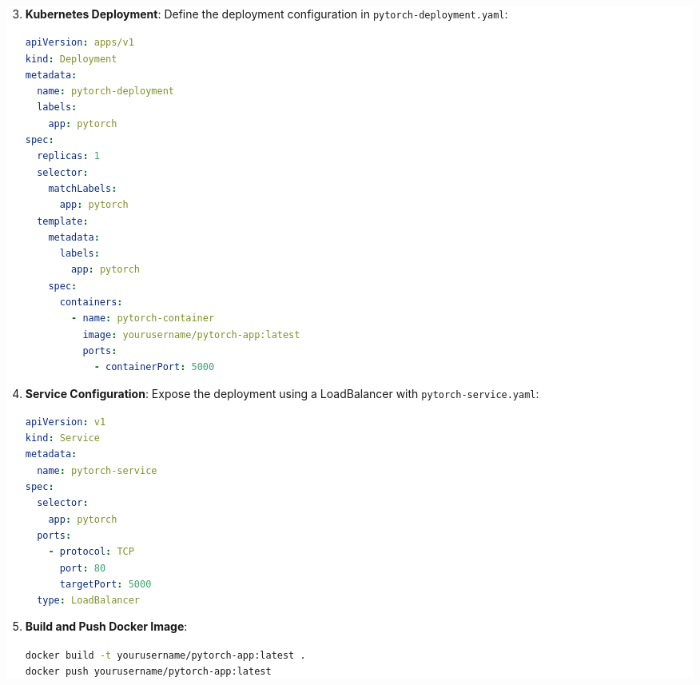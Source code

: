 3. **Kubernetes Deployment**: Define the deployment configuration in `pytorch-deployment.yaml`:

   ```yaml
   apiVersion: apps/v1
   kind: Deployment
   metadata:
     name: pytorch-deployment
     labels:
       app: pytorch
   spec:
     replicas: 1
     selector:
       matchLabels:
         app: pytorch
     template:
       metadata:
         labels:
           app: pytorch
       spec:
         containers:
           - name: pytorch-container
             image: yourusername/pytorch-app:latest
             ports:
               - containerPort: 5000
   ```

4. **Service Configuration**: Expose the deployment using a LoadBalancer with `pytorch-service.yaml`:

   ```yaml
   apiVersion: v1
   kind: Service
   metadata:
     name: pytorch-service
   spec:
     selector:
       app: pytorch
     ports:
       - protocol: TCP
         port: 80
         targetPort: 5000
     type: LoadBalancer
   ```

5. **Build and Push Docker Image**:

   ```bash
   docker build -t yourusername/pytorch-app:latest .
   docker push yourusername/pytorch-app:latest
   ```
